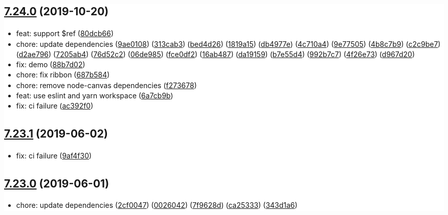 ## [7.24.0](https://github.com/plantain-00/schema-based-json-editor/compare/v7.23.1...v7.24.0) (2019-10-20)
  
* feat: support $ref ([80dcb66](https://github.com/plantain-00/schema-based-json-editor/commit/80dcb661d8536779a573d5224cd66cb4e43513c5))
* chore: update dependencies ([9ae0108](https://github.com/plantain-00/schema-based-json-editor/commit/9ae010863d3b68920c0b3f32a56d04363710f9d6)) ([313cab3](https://github.com/plantain-00/schema-based-json-editor/commit/313cab32c06d0ec8f768976cb7fae2d9ef200eba)) ([bed4d26](https://github.com/plantain-00/schema-based-json-editor/commit/bed4d2699302637da7e04ab8afa1b7908754d32c)) ([1819a15](https://github.com/plantain-00/schema-based-json-editor/commit/1819a155d9646f61d631adf666805bb430d4001a)) ([db4977e](https://github.com/plantain-00/schema-based-json-editor/commit/db4977eb2b0f14ed208386f510e4bfe11c00bcdf)) ([4c710a4](https://github.com/plantain-00/schema-based-json-editor/commit/4c710a49a7b6d7a8656b9b76df3c637665c532f7)) ([9e77505](https://github.com/plantain-00/schema-based-json-editor/commit/9e77505b8f03892e42bbd83a52afd635d2230c50)) ([4b8c7b9](https://github.com/plantain-00/schema-based-json-editor/commit/4b8c7b9fb74ca5c15ca30cbcc2fb6a3ecfb511ce)) ([c2c9be7](https://github.com/plantain-00/schema-based-json-editor/commit/c2c9be7819c07435c2bd973904c54a78c5fda7e8)) ([d2ae796](https://github.com/plantain-00/schema-based-json-editor/commit/d2ae7969bf78dcf7a4188fc1f757be0199bf3b44)) ([7205ab4](https://github.com/plantain-00/schema-based-json-editor/commit/7205ab4139bb02682b25cbedf9fd89042548cebc)) ([76d52c2](https://github.com/plantain-00/schema-based-json-editor/commit/76d52c2105c8aab579d5a437fb91a7a28afe54ea)) ([06de985](https://github.com/plantain-00/schema-based-json-editor/commit/06de985ab8867e158ec418a5972755fe29ae5d5d)) ([fce0df2](https://github.com/plantain-00/schema-based-json-editor/commit/fce0df20fedb9e98cb8b0df58da796df769b7d9e)) ([16ab487](https://github.com/plantain-00/schema-based-json-editor/commit/16ab487fea14bb5b66429c791ccd53a045652669)) ([da19159](https://github.com/plantain-00/schema-based-json-editor/commit/da19159327f119a56c34e4c2cf13c1d8f6f67cc9)) ([b7e55d4](https://github.com/plantain-00/schema-based-json-editor/commit/b7e55d4336cac01cbe98e3000314a0d11834ecc4)) ([992b7c7](https://github.com/plantain-00/schema-based-json-editor/commit/992b7c77f500ec60f9e8f1fa44ec8924c6bdc2df)) ([4f26e73](https://github.com/plantain-00/schema-based-json-editor/commit/4f26e7308ec765c5f83350a21a22e2cdb093ab53)) ([d967d20](https://github.com/plantain-00/schema-based-json-editor/commit/d967d20b39c4d1da00b51a04ad7cf6c5802841f7))
* fix: demo ([88b7d02](https://github.com/plantain-00/schema-based-json-editor/commit/88b7d0205786987dc8240f4fd6d0963390f113a3))
* chore: fix ribbon ([687b584](https://github.com/plantain-00/schema-based-json-editor/commit/687b584ecf26602e11272e6c79ac7a19224b53d3))
* chore: remove node-canvas dependencies ([f273678](https://github.com/plantain-00/schema-based-json-editor/commit/f273678ab9c95b1bdcf09943c65bcdb712ae2423))
* feat: use eslint and yarn workspace ([6a7cb9b](https://github.com/plantain-00/schema-based-json-editor/commit/6a7cb9b5828da3c54828133fd80208187456d237))
* fix: ci failure ([ac392f0](https://github.com/plantain-00/schema-based-json-editor/commit/ac392f0e1c713b52e789fd10b2061529fb98a840))

## [7.23.1](https://github.com/plantain-00/schema-based-json-editor/compare/v7.23.0...v7.23.1) (2019-06-02)
  
* fix: ci failure ([9af4f30](https://github.com/plantain-00/schema-based-json-editor/commit/9af4f303970ced0d995ac5755148b6e3fda17dcb))

## [7.23.0](https://github.com/plantain-00/schema-based-json-editor/compare/v7.22.0...v7.23.0) (2019-06-01)
  
* chore: update dependencies ([2cf0047](https://github.com/plantain-00/schema-based-json-editor/commit/2cf00476e83619afeebdee74ef430e12e58d5b80)) ([0026042](https://github.com/plantain-00/schema-based-json-editor/commit/0026042da79abf9765d127b06ff8ee55e86074d5)) ([7f9628d](https://github.com/plantain-00/schema-based-json-editor/commit/7f9628d34cd390a85f5f99033e5cf879cc76a256)) ([ca25333](https://github.com/plantain-00/schema-based-json-editor/commit/ca25333bafa203714d05c1ecaaed5960ee0b21e1)) ([343d1a6](https://github.com/plantain-00/schema-based-json-editor/commit/343d1a6e74d8e1af35753ebc62d831c10b4150de))
